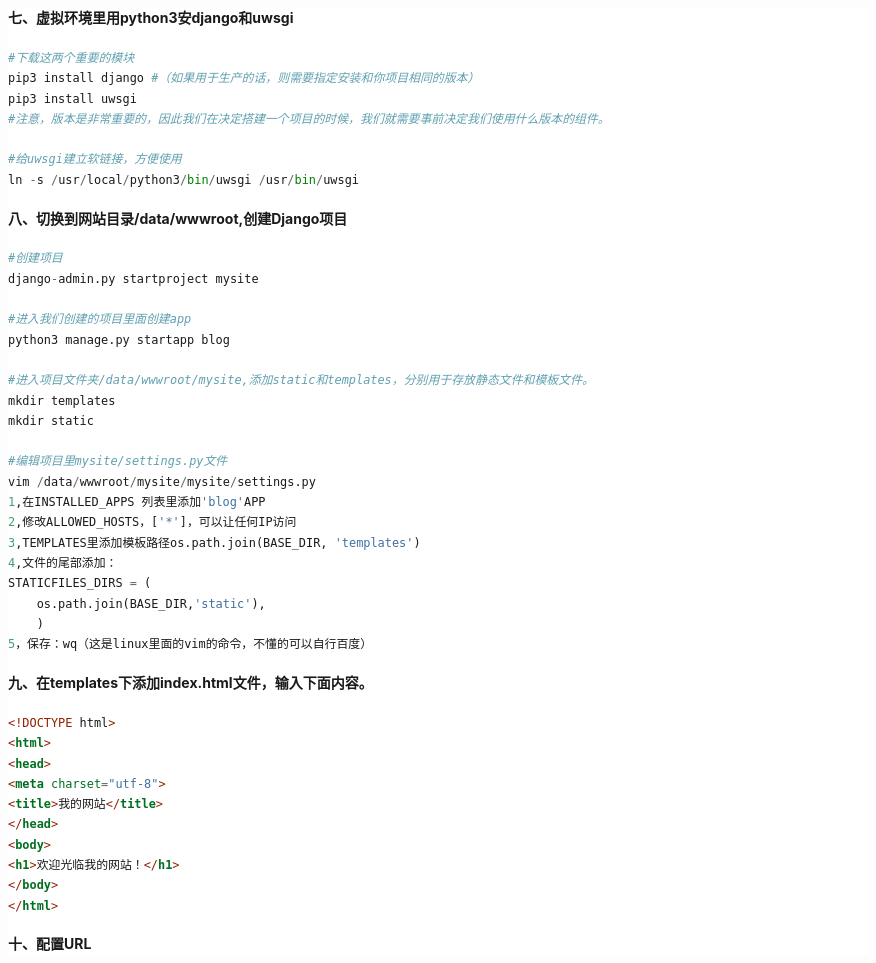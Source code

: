 #### **七、虚拟环境里用python3安django和uwsgi**

```python
#下载这两个重要的模块
pip3 install django #（如果用于生产的话，则需要指定安装和你项目相同的版本）  
pip3 install uwsgi
#注意，版本是非常重要的，因此我们在决定搭建一个项目的时候，我们就需要事前决定我们使用什么版本的组件。

#给uwsgi建立软链接，方便使用
ln -s /usr/local/python3/bin/uwsgi /usr/bin/uwsgi
```

#### **八、切换到网站目录/data/wwwroot,创建Django项目**

```python
#创建项目
django-admin.py startproject mysite

#进入我们创建的项目里面创建app
python3 manage.py startapp blog

#进入项目文件夹/data/wwwroot/mysite,添加static和templates，分别用于存放静态文件和模板文件。
mkdir templates
mkdir static

#编辑项目里mysite/settings.py文件
vim /data/wwwroot/mysite/mysite/settings.py
1,在INSTALLED_APPS 列表里添加'blog'APP
2,修改ALLOWED_HOSTS，['*']，可以让任何IP访问
3,TEMPLATES里添加模板路径os.path.join(BASE_DIR, 'templates')
4,文件的尾部添加：
STATICFILES_DIRS = (
    os.path.join(BASE_DIR,'static'),
    )
5，保存：wq（这是linux里面的vim的命令，不懂的可以自行百度）
```

#### **九、在templates下添加index.html文件，输入下面内容。**

```html
<!DOCTYPE html>
<html>
<head>
<meta charset="utf-8">
<title>我的网站</title>
</head>
<body>
<h1>欢迎光临我的网站！</h1>
</body>
</html>
```

#### **十、配置URL**
